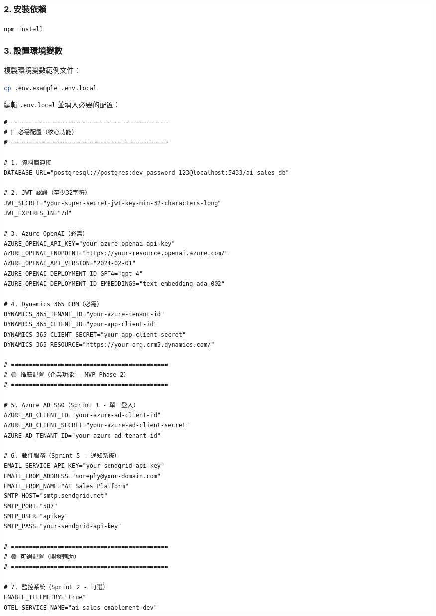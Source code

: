 ### 2. 安裝依賴

```bash
npm install
```

### 3. 設置環境變數

複製環境變數範例文件：

```bash
cp .env.example .env.local
```

編輯 `.env.local` 並填入必要的配置：

```env
# ============================================
# 🔴 必需配置（核心功能）
# ============================================

# 1. 資料庫連接
DATABASE_URL="postgresql://postgres:dev_password_123@localhost:5433/ai_sales_db"

# 2. JWT 認證（至少32字符）
JWT_SECRET="your-super-secret-jwt-key-min-32-characters-long"
JWT_EXPIRES_IN="7d"

# 3. Azure OpenAI（必需）
AZURE_OPENAI_API_KEY="your-azure-openai-api-key"
AZURE_OPENAI_ENDPOINT="https://your-resource.openai.azure.com/"
AZURE_OPENAI_API_VERSION="2024-02-01"
AZURE_OPENAI_DEPLOYMENT_ID_GPT4="gpt-4"
AZURE_OPENAI_DEPLOYMENT_ID_EMBEDDINGS="text-embedding-ada-002"

# 4. Dynamics 365 CRM（必需）
DYNAMICS_365_TENANT_ID="your-azure-tenant-id"
DYNAMICS_365_CLIENT_ID="your-app-client-id"
DYNAMICS_365_CLIENT_SECRET="your-app-client-secret"
DYNAMICS_365_RESOURCE="https://your-org.crm5.dynamics.com/"

# ============================================
# 🟡 推薦配置（企業功能 - MVP Phase 2）
# ============================================

# 5. Azure AD SSO（Sprint 1 - 單一登入）
AZURE_AD_CLIENT_ID="your-azure-ad-client-id"
AZURE_AD_CLIENT_SECRET="your-azure-ad-client-secret"
AZURE_AD_TENANT_ID="your-azure-ad-tenant-id"

# 6. 郵件服務（Sprint 5 - 通知系統）
EMAIL_SERVICE_API_KEY="your-sendgrid-api-key"
EMAIL_FROM_ADDRESS="noreply@your-domain.com"
EMAIL_FROM_NAME="AI Sales Platform"
SMTP_HOST="smtp.sendgrid.net"
SMTP_PORT="587"
SMTP_USER="apikey"
SMTP_PASS="your-sendgrid-api-key"

# ============================================
# 🟢 可選配置（開發輔助）
# ============================================

# 7. 監控系統（Sprint 2 - 可選）
ENABLE_TELEMETRY="true"
OTEL_SERVICE_NAME="ai-sales-enablement-dev"
```